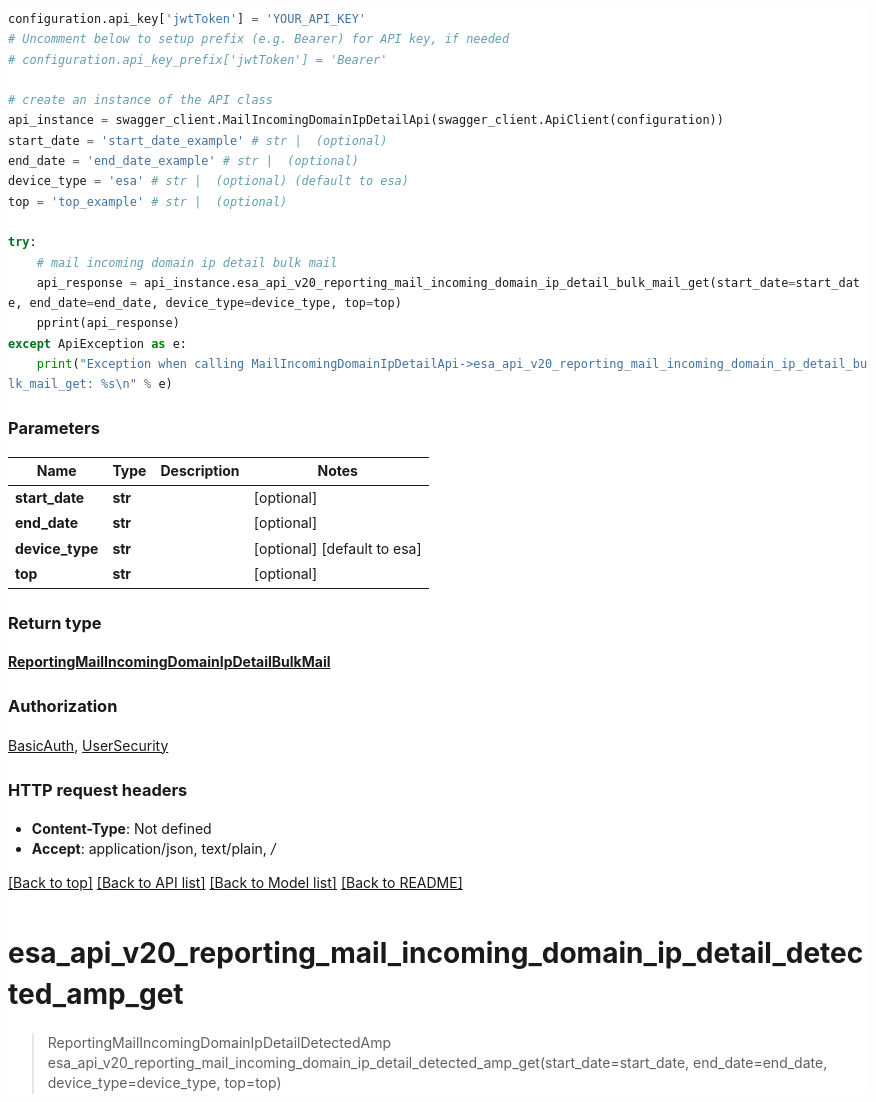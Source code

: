 ```python
configuration.api_key['jwtToken'] = 'YOUR_API_KEY'
# Uncomment below to setup prefix (e.g. Bearer) for API key, if needed
# configuration.api_key_prefix['jwtToken'] = 'Bearer'

# create an instance of the API class
api_instance = swagger_client.MailIncomingDomainIpDetailApi(swagger_client.ApiClient(configuration))
start_date = 'start_date_example' # str |  (optional)
end_date = 'end_date_example' # str |  (optional)
device_type = 'esa' # str |  (optional) (default to esa)
top = 'top_example' # str |  (optional)

try:
    # mail incoming domain ip detail bulk mail
    api_response = api_instance.esa_api_v20_reporting_mail_incoming_domain_ip_detail_bulk_mail_get(start_date=start_date, end_date=end_date, device_type=device_type, top=top)
    pprint(api_response)
except ApiException as e:
    print("Exception when calling MailIncomingDomainIpDetailApi->esa_api_v20_reporting_mail_incoming_domain_ip_detail_bulk_mail_get: %s\n" % e)
```

### Parameters

Name | Type | Description  | Notes
------------- | ------------- | ------------- | -------------
 **start_date** | **str**|  | [optional] 
 **end_date** | **str**|  | [optional] 
 **device_type** | **str**|  | [optional] [default to esa]
 **top** | **str**|  | [optional] 

### Return type

[**ReportingMailIncomingDomainIpDetailBulkMail**](ReportingMailIncomingDomainIpDetailBulkMail.md)

### Authorization

[BasicAuth](../README.md#BasicAuth), [UserSecurity](../README.md#UserSecurity)

### HTTP request headers

 - **Content-Type**: Not defined
 - **Accept**: application/json, text/plain, */*

[[Back to top]](#) [[Back to API list]](../README.md#documentation-for-api-endpoints) [[Back to Model list]](../README.md#documentation-for-models) [[Back to README]](../README.md)

# **esa_api_v20_reporting_mail_incoming_domain_ip_detail_detected_amp_get**
> ReportingMailIncomingDomainIpDetailDetectedAmp esa_api_v20_reporting_mail_incoming_domain_ip_detail_detected_amp_get(start_date=start_date, end_date=end_date, device_type=device_type, top=top)
